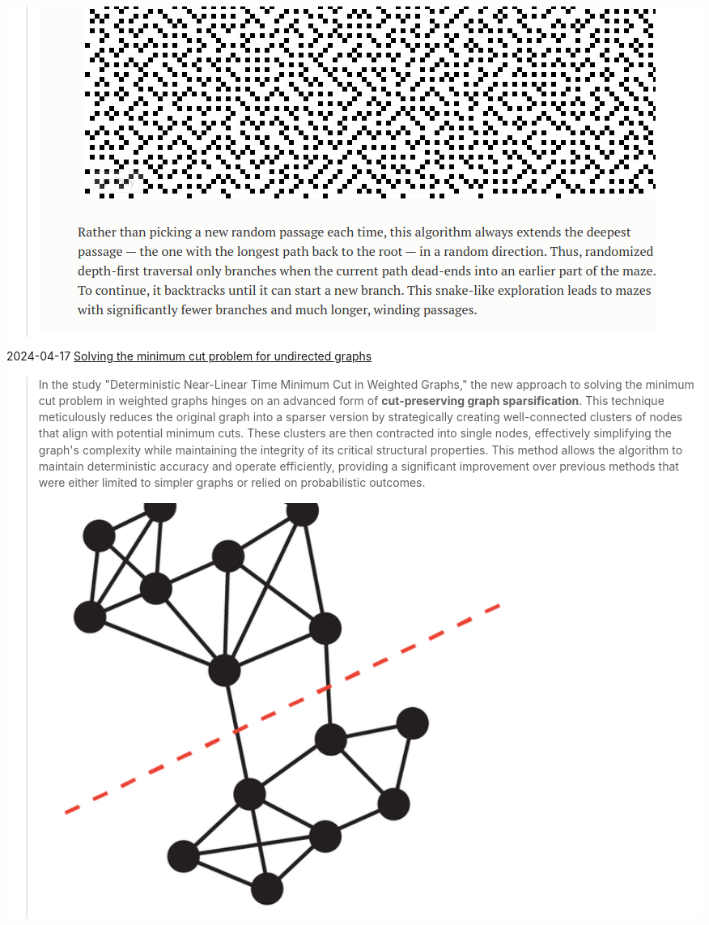 > ![image-20240609062647379](./2024-06-09-links-from-my-inbox.assets/image-20240609062647379.png)

2024-04-17 [Solving the minimum cut problem for undirected graphs](https://research.google/blog/solving-the-minimum-cut-problem-for-undirected-graphs/)

> In the study "Deterministic Near-Linear Time Minimum Cut in Weighted  Graphs," the new approach to solving the minimum cut problem in weighted graphs hinges on an advanced form of **cut-preserving graph sparsification**. This technique meticulously reduces the original graph into a sparser  version by strategically creating well-connected clusters of nodes that  align with potential minimum cuts. These clusters are then contracted  into single nodes, effectively simplifying the graph's complexity while  maintaining the integrity of its critical structural properties. This  method allows the algorithm to maintain deterministic accuracy and  operate efficiently, providing a significant improvement over previous  methods that were either limited to simpler graphs or relied on  probabilistic outcomes.
>
> ![image-20240609062816506](./2024-06-09-links-from-my-inbox.assets/image-20240609062816506.png)
